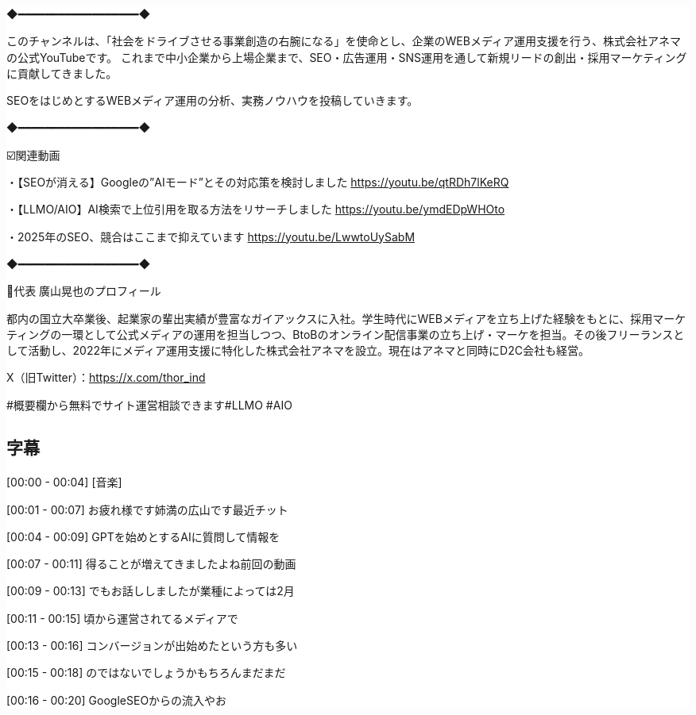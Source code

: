 ◆━━━━━━━━━━━━━━━━━━◆

このチャンネルは、「社会をドライブさせる事業創造の右腕になる」を使命とし、企業のWEBメディア運用支援を行う、株式会社アネマの公式YouTubeです。
これまで中小企業から上場企業まで、SEO・広告運用・SNS運用を通して新規リードの創出・採用マーケティングに貢献してきました。

SEOをはじめとするWEBメディア運用の分析、実務ノウハウを投稿していきます。

◆━━━━━━━━━━━━━━━━━━◆

☑️関連動画

・【SEOが消える】Googleの”AIモード”とその対応策を検討しました
https://youtu.be/qtRDh7lKeRQ

・【LLMO/AIO】AI検索で上位引用を取る方法をリサーチしました
https://youtu.be/ymdEDpWHOto

・2025年のSEO、競合はここまで抑えています
https://youtu.be/LwwtoUySabM

◆━━━━━━━━━━━━━━━━━━◆

🔽代表 廣山晃也のプロフィール

都内の国立大卒業後、起業家の輩出実績が豊富なガイアックスに入社。学生時代にWEBメディアを立ち上げた経験をもとに、採用マーケティングの一環として公式メディアの運用を担当しつつ、BtoBのオンライン配信事業の立ち上げ・マーケを担当。その後フリーランスとして活動し、2022年にメディア運用支援に特化した株式会社アネマを設立。現在はアネマと同時にD2C会社も経営。

X（旧Twitter）：https://x.com/thor_ind

#概要欄から無料でサイト運営相談できます#LLMO #AIO

## 字幕

[00:00 - 00:04]
[音楽]

[00:01 - 00:07]
お疲れ様です姉満の広山です最近チット

[00:04 - 00:09]
GPTを始めとするAIに質問して情報を

[00:07 - 00:11]
得ることが増えてきましたよね前回の動画

[00:09 - 00:13]
でもお話ししましたが業種によっては2月

[00:11 - 00:15]
頃から運営されてるメディアで

[00:13 - 00:16]
コンバージョンが出始めたという方も多い

[00:15 - 00:18]
のではないでしょうかもちろんまだまだ

[00:16 - 00:20]
GoogleSEOからの流入やお
